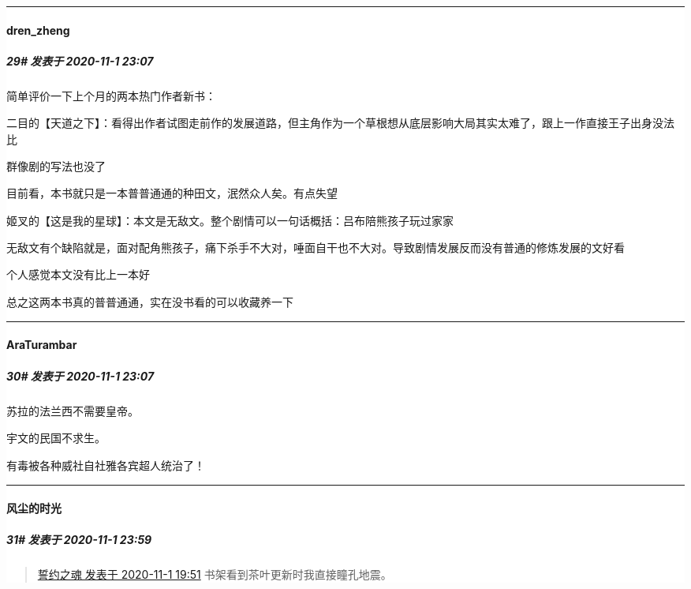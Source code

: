 


*****

####  dren_zheng  
##### 29#       发表于 2020-11-1 23:07




简单评价一下上个月的两本热门作者新书：


二目的【天道之下】：看得出作者试图走前作的发展道路，但主角作为一个草根想从底层影响大局其实太难了，跟上一作直接王子出身没法比

群像剧的写法也没了

目前看，本书就只是一本普普通通的种田文，泯然众人矣。有点失望


姬叉的【这是我的星球】：本文是无敌文。整个剧情可以一句话概括：吕布陪熊孩子玩过家家

无敌文有个缺陷就是，面对配角熊孩子，痛下杀手不大对，唾面自干也不大对。导致剧情发展反而没有普通的修炼发展的文好看

个人感觉本文没有比上一本好


总之这两本书真的普普通通，实在没书看的可以收藏养一下







*****

####  AraTurambar  
##### 30#       发表于 2020-11-1 23:07




苏拉的法兰西不需要皇帝。


宇文的民国不求生。


有毒被各种威社自社雅各宾超人统治了！







*****

####  风尘的时光  
##### 31#       发表于 2020-11-1 23:59



<blockquote><a href="httphttps://bbs.saraba1st.com/2b/forum.php?mod=redirect&amp;goto=findpost&amp;pid=49252375&amp;ptid=1969675" target="_blank">誓约之魂 发表于 2020-11-1 19:51</a>
书架看到茶叶更新时我直接瞳孔地震。
